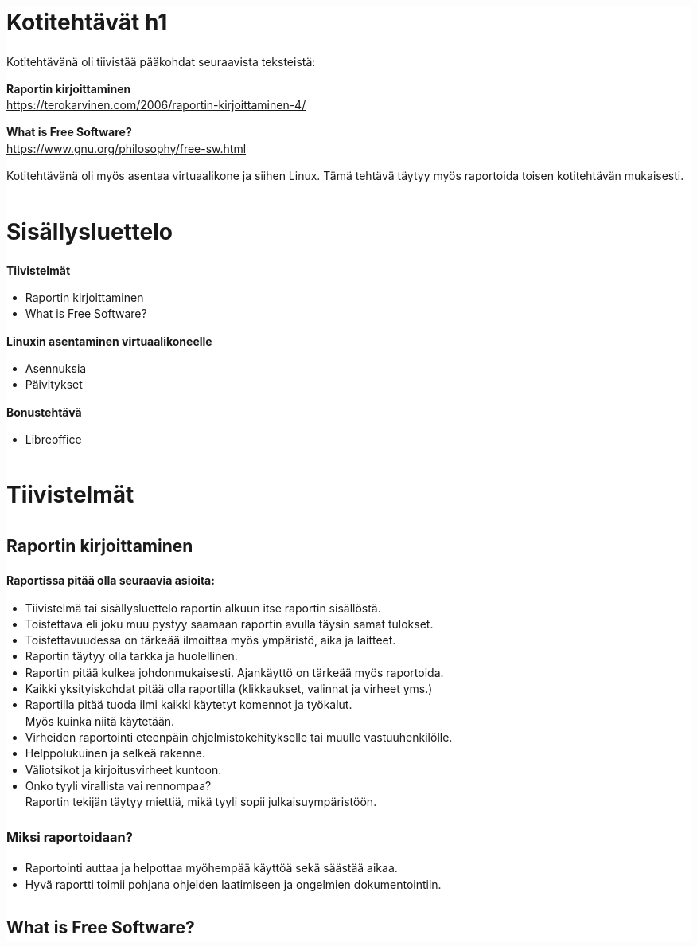 # Kotitehtävät h1

Kotitehtävänä oli tiivistää pääkohdat seuraavista teksteistä:

**Raportin kirjoittaminen**  
https://terokarvinen.com/2006/raportin-kirjoittaminen-4/

**What is Free Software?**  
https://www.gnu.org/philosophy/free-sw.html

Kotitehtävänä oli myös asentaa virtuaalikone ja siihen Linux. Tämä tehtävä täytyy myös raportoida toisen kotitehtävän mukaisesti.

# Sisällysluettelo

**Tiivistelmät**  
- Raportin kirjoittaminen  
- What is Free Software?  

**Linuxin asentaminen virtuaalikoneelle**  
- Asennuksia  
- Päivitykset  

**Bonustehtävä**
- Libreoffice

# Tiivistelmät

## Raportin kirjoittaminen

**Raportissa pitää olla seuraavia asioita:**  

- Tiivistelmä tai sisällysluettelo raportin alkuun itse raportin sisällöstä.
- Toistettava eli joku muu pystyy saamaan raportin avulla täysin samat tulokset.  
- Toistettavuudessa on tärkeää ilmoittaa myös ympäristö, aika ja laitteet.  
- Raportin täytyy olla tarkka ja huolellinen.  
- Raportin pitää kulkea johdonmukaisesti. Ajankäyttö on tärkeää myös raportoida.  
- Kaikki yksityiskohdat pitää olla raportilla (klikkaukset, valinnat ja virheet yms.)  
- Raportilla pitää tuoda ilmi kaikki käytetyt komennot ja työkalut.  
  Myös kuinka niitä käytetään.
- Virheiden raportointi eteenpäin ohjelmistokehitykselle tai muulle vastuuhenkilölle.  
- Helppolukuinen ja selkeä rakenne.  
- Väliotsikot ja kirjoitusvirheet kuntoon.  
- Onko tyyli virallista vai rennompaa?  
  Raportin tekijän täytyy miettiä, mikä tyyli sopii julkaisuympäristöön.

### Miksi raportoidaan?
- Raportointi auttaa ja helpottaa myöhempää käyttöä sekä säästää aikaa.  
- Hyvä raportti toimii pohjana ohjeiden laatimiseen ja ongelmien dokumentointiin.

## What is Free Software?
